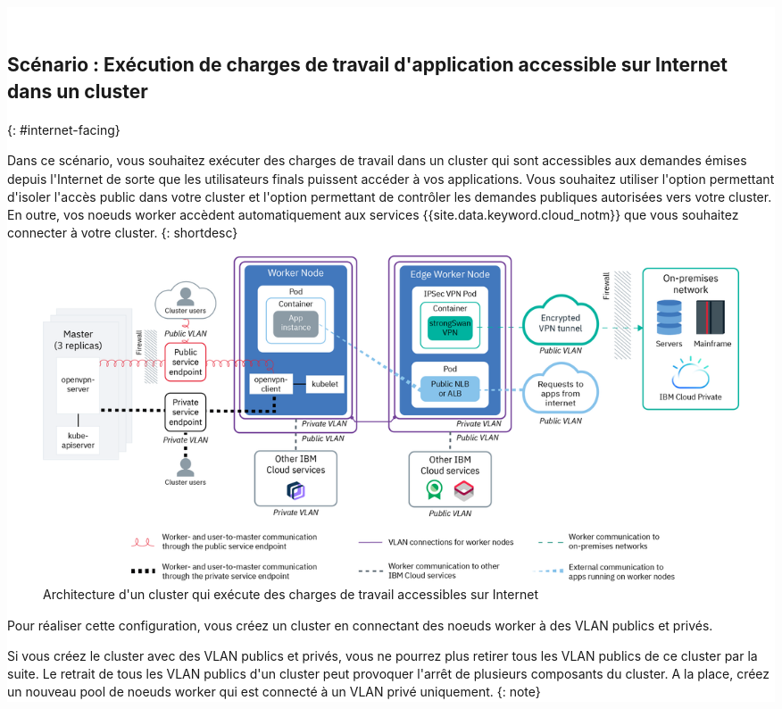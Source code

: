 <br />


## Scénario : Exécution de charges de travail d'application accessible sur Internet dans un cluster
{: #internet-facing}

Dans ce scénario, vous souhaitez exécuter des charges de travail dans un cluster qui sont accessibles aux demandes émises depuis l'Internet de sorte que les utilisateurs finals puissent accéder à vos applications. Vous souhaitez utiliser l'option permettant d'isoler l'accès public dans votre cluster et l'option permettant de contrôler les demandes publiques autorisées vers votre cluster. En outre, vos noeuds worker accèdent automatiquement aux services {{site.data.keyword.cloud_notm}} que vous souhaitez connecter à votre cluster.
{: shortdesc}

<p>
<figure>
 <img src="images/cs_clusters_planning_internet.png" alt="Image de l'architecture d'un cluster qui exécute des charges de travail accessibles sur Internet"/>
 <figcaption>Architecture d'un cluster qui exécute des charges de travail accessibles sur Internet</figcaption>
</figure>
</p>

Pour réaliser cette configuration, vous créez un cluster en connectant des noeuds worker à des VLAN publics et privés.

Si vous créez le cluster avec des VLAN publics et privés, vous ne pourrez plus retirer tous les VLAN publics de ce cluster par la suite. Le retrait de tous les VLAN publics d'un cluster peut provoquer l'arrêt de plusieurs composants du cluster. A la place, créez un nouveau pool de noeuds worker qui est connecté à un VLAN privé uniquement.
{: note}
